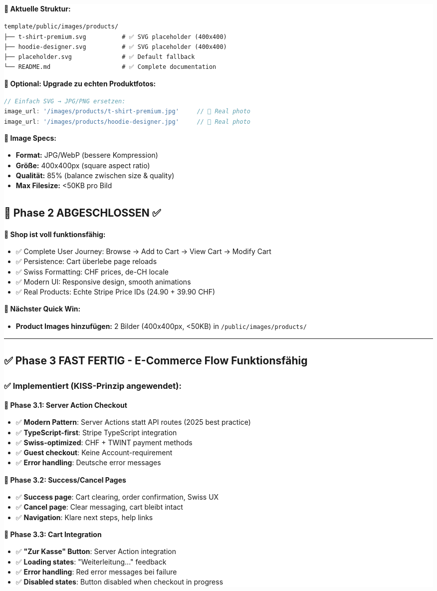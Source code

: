 **📁 Aktuelle Struktur:**
```
template/public/images/products/
├── t-shirt-premium.svg          # ✅ SVG placeholder (400x400)
├── hoodie-designer.svg          # ✅ SVG placeholder (400x400)
├── placeholder.svg              # ✅ Default fallback
└── README.md                    # ✅ Complete documentation
```

**🎯 Optional: Upgrade zu echten Produktfotos:**
```typescript
// Einfach SVG → JPG/PNG ersetzen:
image_url: '/images/products/t-shirt-premium.jpg'     // 📸 Real photo
image_url: '/images/products/hoodie-designer.jpg'     // 📸 Real photo
```

**📐 Image Specs:**
- **Format:** JPG/WebP (bessere Kompression)
- **Größe:** 400x400px (square aspect ratio)
- **Qualität:** 85% (balance zwischen size & quality)
- **Max Filesize:** <50KB pro Bild

## 🎯 **Phase 2 ABGESCHLOSSEN ✅**

**🎉 Shop ist voll funktionsfähig:**
- ✅ Complete User Journey: Browse → Add to Cart → View Cart → Modify Cart
- ✅ Persistence: Cart überlebe page reloads
- ✅ Swiss Formatting: CHF prices, de-CH locale
- ✅ Modern UI: Responsive design, smooth animations
- ✅ Real Products: Echte Stripe Price IDs (24.90 + 39.90 CHF)

**📸 Nächster Quick Win:**
- **Product Images hinzufügen:** 2 Bilder (400x400px, <50KB) in `/public/images/products/`

---

## ✅ **Phase 3 FAST FERTIG - E-Commerce Flow Funktionsfähig**

### **✅ Implementiert (KISS-Prinzip angewendet):**

**🔧 Phase 3.1: Server Action Checkout**
- ✅ **Modern Pattern**: Server Actions statt API routes (2025 best practice)
- ✅ **TypeScript-first**: Stripe TypeScript integration
- ✅ **Swiss-optimized**: CHF + TWINT payment methods
- ✅ **Guest checkout**: Keine Account-requirement
- ✅ **Error handling**: Deutsche error messages

**📄 Phase 3.2: Success/Cancel Pages**
- ✅ **Success page**: Cart clearing, order confirmation, Swiss UX
- ✅ **Cancel page**: Clear messaging, cart bleibt intact
- ✅ **Navigation**: Klare next steps, help links

**🛒 Phase 3.3: Cart Integration**
- ✅ **"Zur Kasse" Button**: Server Action integration
- ✅ **Loading states**: "Weiterleitung..." feedback
- ✅ **Error handling**: Red error messages bei failure
- ✅ **Disabled states**: Button disabled when checkout in progress
